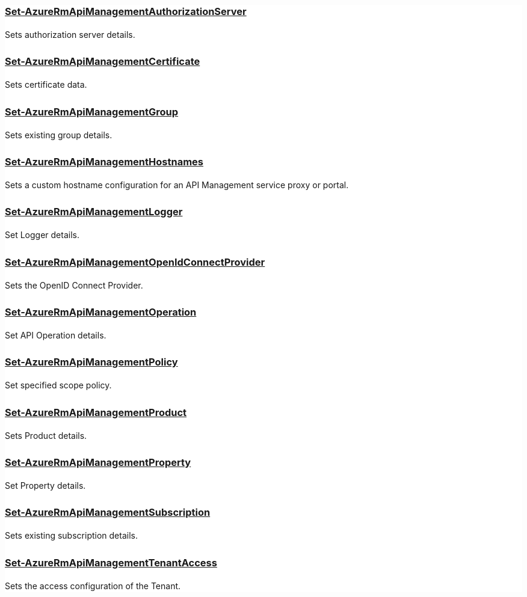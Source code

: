 ### [Set-AzureRmApiManagementAuthorizationServer](Set-AzureRmApiManagementAuthorizationServer.md)
Sets authorization server details.

### [Set-AzureRmApiManagementCertificate](Set-AzureRmApiManagementCertificate.md)
Sets certificate data.

### [Set-AzureRmApiManagementGroup](Set-AzureRmApiManagementGroup.md)
Sets existing group details.

### [Set-AzureRmApiManagementHostnames](Set-AzureRmApiManagementHostnames.md)
Sets a custom hostname configuration for an API Management service proxy or portal.

### [Set-AzureRmApiManagementLogger](Set-AzureRmApiManagementLogger.md)
Set Logger details.

### [Set-AzureRmApiManagementOpenIdConnectProvider](Set-AzureRmApiManagementOpenIdConnectProvider.md)
Sets the OpenID Connect Provider.

### [Set-AzureRmApiManagementOperation](Set-AzureRmApiManagementOperation.md)
Set API Operation details.

### [Set-AzureRmApiManagementPolicy](Set-AzureRmApiManagementPolicy.md)
Set specified scope policy.

### [Set-AzureRmApiManagementProduct](Set-AzureRmApiManagementProduct.md)
Sets Product details.

### [Set-AzureRmApiManagementProperty](Set-AzureRmApiManagementProperty.md)
Set Property details.

### [Set-AzureRmApiManagementSubscription](Set-AzureRmApiManagementSubscription.md)
Sets existing subscription details.

### [Set-AzureRmApiManagementTenantAccess](Set-AzureRmApiManagementTenantAccess.md)
Sets the access configuration of the Tenant.
